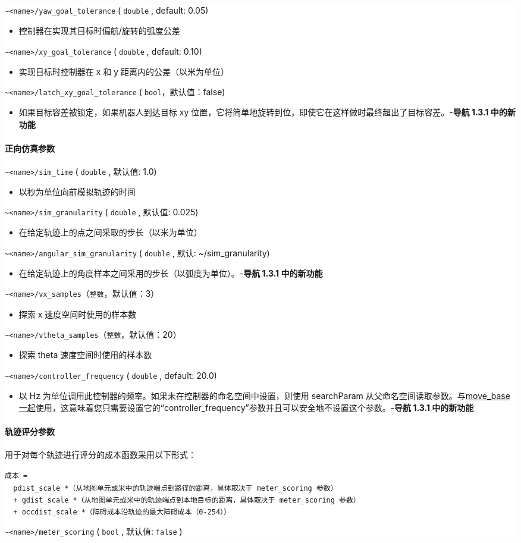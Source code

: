 `~<name>/yaw_goal_tolerance` ( `double` , default: 0.05)

- 控制器在实现其目标时偏航/旋转的弧度公差

`~<name>/xy_goal_tolerance` ( `double` , default: 0.10)

- 实现目标时控制器在 x 和 y 距离内的公差（以米为单位）

`~<name>/latch_xy_goal_tolerance` ( `bool`，默认值：false)

- 如果目标容差被锁定，如果机器人到达目标 xy 位置，它将简单地旋转到位，即使它在这样做时最终超出了目标容差。-**导航 1.3.1 中的新功能**





#### 正向仿真参数



`~<name>/sim_time` ( `double` , 默认值: 1.0)

- 以秒为单位向前模拟轨迹的时间

`~<name>/sim_granularity` ( `double` , 默认值: 0.025)

- 在给定轨迹上的点之间采取的步长（以米为单位）

`~<name>/angular_sim_granularity` ( `double` , 默认: ~<name>/sim_granularity)

- 在给定轨迹上的角度样本之间采用的步长（以弧度为单位）。-**导航 1.3.1 中的新功能**

`~<name>/vx_samples`（`整数`，默认值：3）

- 探索 x 速度空间时使用的样本数

`~<name>/vtheta_samples`（`整数`，默认值：20）

- 探索 theta 速度空间时使用的样本数

`~<name>/controller_frequency` ( `double` , default: 20.0)

- 以 Hz 为单位调用此控制器的频率。如果未在控制器的命名空间中设置，则使用 searchParam 从父命名空间读取参数。与[move_base 一起](https://wiki.ros.org/move_base)使用，这意味着您只需要设置它的“controller_frequency”参数并且可以安全地不设置这个参数。-**导航 1.3.1 中的新功能**





#### 轨迹评分参数



用于对每个轨迹进行评分的成本函数采用以下形式：



```
成本 = 
  pdist_scale *（从地图单元或米中的轨迹端点到路径的距离，具体取决于 meter_scoring 参数） 
  + gdist_scale *（从地图单元或米中的轨迹端点到本地目标的距离，具体取决于 meter_scoring 参数） 
  + occdist_scale *（障碍成本沿轨迹的最大障碍成本（0-254））
```



`~<name>/meter_scoring` ( `bool` , 默认值: `false` )

